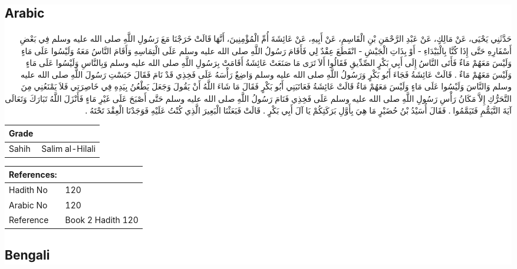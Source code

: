 ## Arabic


<div dir="rtl" lang="ar" style={{fontSize:'larger',backgroundColor:'#f8f9fa',padding:20}}>
حَدَّثَنِي يَحْيَى، عَنْ مَالِكٍ، عَنْ عَبْدِ الرَّحْمَنِ بْنِ الْقَاسِمِ، عَنْ أَبِيهِ، عَنْ عَائِشَةَ أُمِّ الْمُؤْمِنِينَ، أَنَّهَا قَالَتْ خَرَجْنَا مَعَ رَسُولِ اللَّهِ صلى الله عليه وسلم فِي بَعْضِ أَسْفَارِهِ حَتَّى إِذَا كُنَّا بِالْبَيْدَاءِ - أَوْ بِذَاتِ الْجَيْشِ - انْقَطَعَ عِقْدٌ لِي فَأَقَامَ رَسُولُ اللَّهِ صلى الله عليه وسلم عَلَى الْتِمَاسِهِ وَأَقَامَ النَّاسُ مَعَهُ وَلَيْسُوا عَلَى مَاءٍ وَلَيْسَ مَعَهُمْ مَاءٌ فَأَتَى النَّاسُ إِلَى أَبِي بَكْرٍ الصِّدِّيقِ فَقَالُوا أَلاَ تَرَى مَا صَنَعَتْ عَائِشَةُ أَقَامَتْ بِرَسُولِ اللَّهِ صلى الله عليه وسلم وَبِالنَّاسِ وَلَيْسُوا عَلَى مَاءٍ وَلَيْسَ مَعَهُمْ مَاءٌ ‏.‏ قَالَتْ عَائِشَةُ فَجَاءَ أَبُو بَكْرٍ وَرَسُولُ اللَّهِ صلى الله عليه وسلم وَاضِعٌ رَأْسَهُ عَلَى فَخِذِي قَدْ نَامَ فَقَالَ حَبَسْتِ رَسُولَ اللَّهِ صلى الله عليه وسلم وَالنَّاسَ وَلَيْسُوا عَلَى مَاءٍ وَلَيْسَ مَعَهُمْ مَاءٌ قَالَتْ عَائِشَةُ فَعَاتَبَنِي أَبُو بَكْرٍ فَقَالَ مَا شَاءَ اللَّهُ أَنْ يَقُولَ وَجَعَلَ يَطْعُنُ بِيَدِهِ فِي خَاصِرَتِي فَلاَ يَمْنَعُنِي مِنَ التَّحَرُّكِ إِلاَّ مَكَانُ رَأْسِ رَسُولِ اللَّهِ صلى الله عليه وسلم عَلَى فَخِذِي فَنَامَ رَسُولُ اللَّهِ صلى الله عليه وسلم حَتَّى أَصْبَحَ عَلَى غَيْرِ مَاءٍ فَأَنْزَلَ اللَّهُ تَبَارَكَ وَتَعَالَى آيَةَ التَّيَمُّمِ فَتَيَمَّمُوا ‏.‏ فَقَالَ أُسَيْدُ بْنُ حُضَيْرٍ مَا هِيَ بِأَوَّلِ بَرَكَتِكُمْ يَا آلَ أَبِي بَكْرٍ ‏.‏ قَالَتْ فَبَعَثْنَا الْبَعِيرَ الَّذِي كُنْتُ عَلَيْهِ فَوَجَدْنَا الْعِقْدَ تَحْتَهُ ‏.‏
</div>
<div style={{backgroundColor:'#f8f9fa',padding:20, marginBottom: 10}}><table> <thead> <tr> <th>Grade</th> <th></th> </tr> </thead> <tbody> <tr><td>Sahih</td><td>Salim al-Hilali</td></tr></tbody></table><table> <thead> <tr> <th>References:</th> <th></th> </tr> </thead> <tbody><tr><td>Hadith No</td><td>120</td></tr><tr><td>Arabic No</td><td>120</td></tr><tr><td>Reference</td><td>Book 2 Hadith 120</td></tr></tbody></table></div>

## Bengali


<div dir="ltr" lang="bn" style={{fontSize:'larger',backgroundColor:'#f8f9fa',padding:20}}>